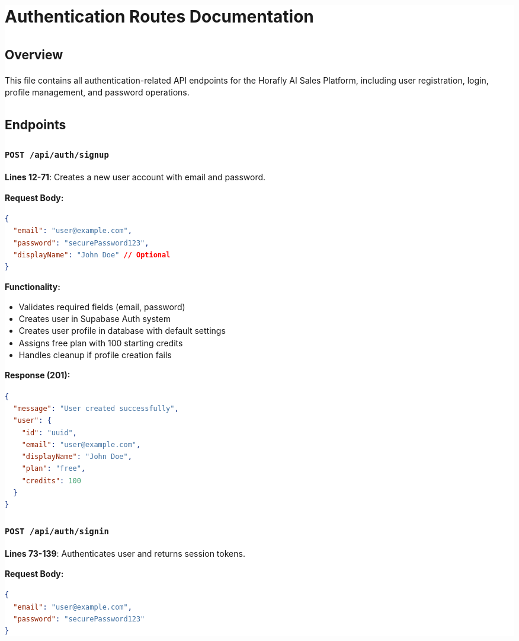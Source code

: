 # Authentication Routes Documentation

## Overview
This file contains all authentication-related API endpoints for the Horafly AI Sales Platform, including user registration, login, profile management, and password operations.

## Endpoints

### `POST /api/auth/signup`
**Lines 12-71**: Creates a new user account with email and password.

**Request Body:**
```json
{
  "email": "user@example.com",
  "password": "securePassword123",
  "displayName": "John Doe" // Optional
}
```

**Functionality:**
- Validates required fields (email, password)
- Creates user in Supabase Auth system
- Creates user profile in database with default settings
- Assigns free plan with 100 starting credits
- Handles cleanup if profile creation fails

**Response (201):**
```json
{
  "message": "User created successfully",
  "user": {
    "id": "uuid",
    "email": "user@example.com",
    "displayName": "John Doe",
    "plan": "free",
    "credits": 100
  }
}
```

### `POST /api/auth/signin`
**Lines 73-139**: Authenticates user and returns session tokens.

**Request Body:**
```json
{
  "email": "user@example.com",
  "password": "securePassword123"
}
```
